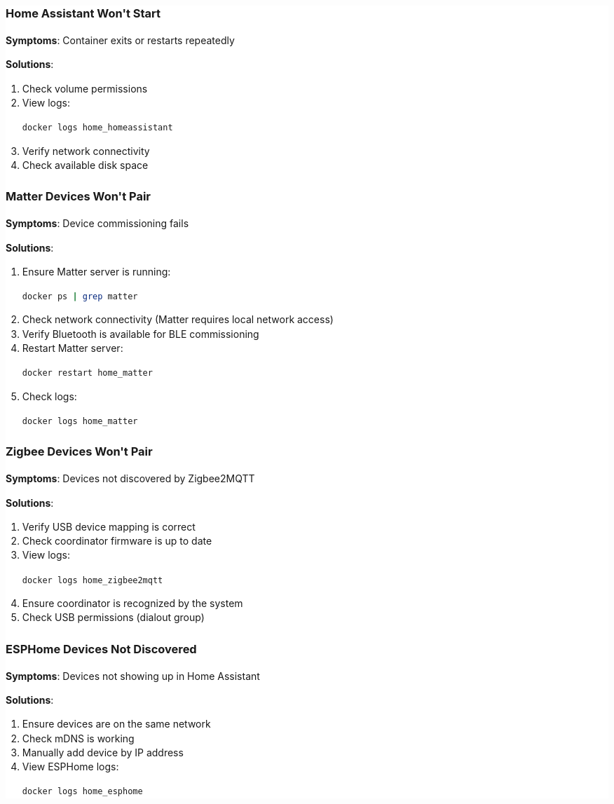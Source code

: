 ### Home Assistant Won't Start

**Symptoms**: Container exits or restarts repeatedly

**Solutions**:
1. Check volume permissions
2. View logs:
   ```bash
   docker logs home_homeassistant
   ```
3. Verify network connectivity
4. Check available disk space

### Matter Devices Won't Pair

**Symptoms**: Device commissioning fails

**Solutions**:
1. Ensure Matter server is running:
   ```bash
   docker ps | grep matter
   ```
2. Check network connectivity (Matter requires local network access)
3. Verify Bluetooth is available for BLE commissioning
4. Restart Matter server:
   ```bash
   docker restart home_matter
   ```
5. Check logs:
   ```bash
   docker logs home_matter
   ```

### Zigbee Devices Won't Pair

**Symptoms**: Devices not discovered by Zigbee2MQTT

**Solutions**:
1. Verify USB device mapping is correct
2. Check coordinator firmware is up to date
3. View logs:
   ```bash
   docker logs home_zigbee2mqtt
   ```
4. Ensure coordinator is recognized by the system
5. Check USB permissions (dialout group)

### ESPHome Devices Not Discovered

**Symptoms**: Devices not showing up in Home Assistant

**Solutions**:
1. Ensure devices are on the same network
2. Check mDNS is working
3. Manually add device by IP address
4. View ESPHome logs:
   ```bash
   docker logs home_esphome
   ```
